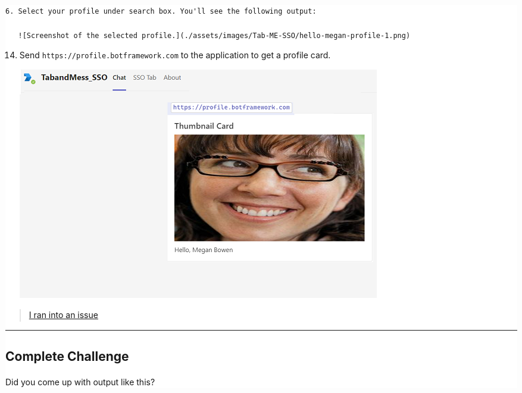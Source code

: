    6. Select your profile under search box. You'll see the following output:

       ![Screenshot of the selected profile.](./assets/images/Tab-ME-SSO/hello-megan-profile-1.png)

14. Send `https://profile.botframework.com` to the application to get a profile card.

    ![Screenshot of the selected profile after entering the URL.](./assets/images/Tab-ME-SSO/profile-card-1.png)

> [I ran into an issue](https://github.com/MicrosoftDocs/msteams-docs/issues/new?template=Doc-Feedback.yaml&title=%5BI+ran+into+an+issue%5D+Upload+SSO+app+to+Teams)

---

## Complete Challenge

Did you come up with output like this?
